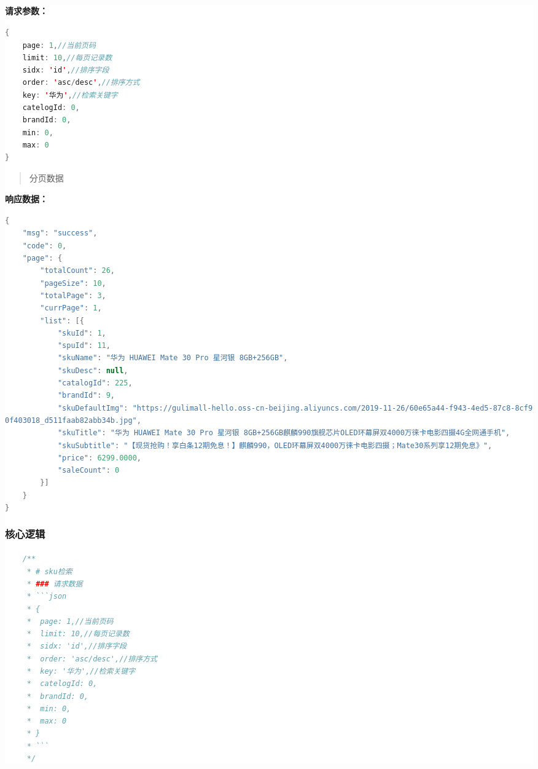 **请求参数：**

```java
{
	page: 1,//当前页码
	limit: 10,//每页记录数
	sidx: 'id',//排序字段
	order: 'asc/desc',//排序方式
	key: '华为',//检索关键字
	catelogId: 0,
	brandId: 0,
	min: 0,
	max: 0
}
```

> 分页数据

**响应数据：**

```java
{
	"msg": "success",
	"code": 0,
	"page": {
		"totalCount": 26,
		"pageSize": 10,
		"totalPage": 3,
		"currPage": 1,
		"list": [{
			"skuId": 1,
			"spuId": 11,
			"skuName": "华为 HUAWEI Mate 30 Pro 星河银 8GB+256GB",
			"skuDesc": null,
			"catalogId": 225,
			"brandId": 9,
			"skuDefaultImg": "https://gulimall-hello.oss-cn-beijing.aliyuncs.com/2019-11-26/60e65a44-f943-4ed5-87c8-8cf90f403018_d511faab82abb34b.jpg",
			"skuTitle": "华为 HUAWEI Mate 30 Pro 星河银 8GB+256GB麒麟990旗舰芯片OLED环幕屏双4000万徕卡电影四摄4G全网通手机",
			"skuSubtitle": "【现货抢购！享白条12期免息！】麒麟990，OLED环幕屏双4000万徕卡电影四摄；Mate30系列享12期免息》",
			"price": 6299.0000,
			"saleCount": 0
		}]
	}
}
```

### 核心逻辑

```kotlin
    /**
     * # sku检索
     * ### 请求数据
     * ```json
     * {
     * 	page: 1,//当前页码
     * 	limit: 10,//每页记录数
     * 	sidx: 'id',//排序字段
     * 	order: 'asc/desc',//排序方式
     * 	key: '华为',//检索关键字
     * 	catelogId: 0,
     * 	brandId: 0,
     * 	min: 0,
     * 	max: 0
     * }
     * ```
     */
```